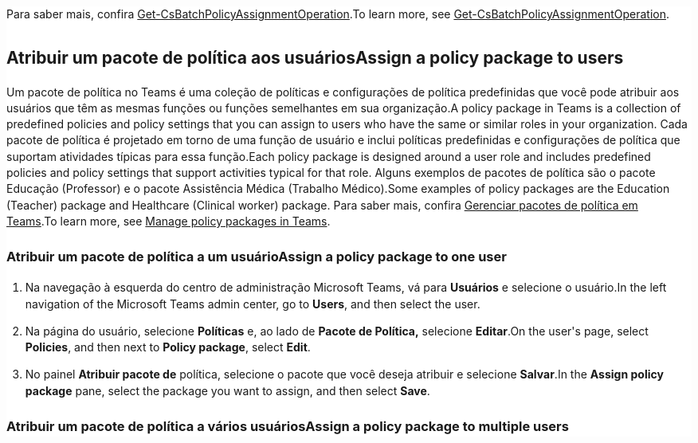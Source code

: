 <span data-ttu-id="cc1b0-362">Para saber mais, confira [Get-CsBatchPolicyAssignmentOperation](/powershell/module/teams/get-csbatchpolicyassignmentoperation).</span><span class="sxs-lookup"><span data-stu-id="cc1b0-362">To learn more, see [Get-CsBatchPolicyAssignmentOperation](/powershell/module/teams/get-csbatchpolicyassignmentoperation).</span></span>

## <a name="assign-a-policy-package-to-users"></a><span data-ttu-id="cc1b0-363">Atribuir um pacote de política aos usuários</span><span class="sxs-lookup"><span data-stu-id="cc1b0-363">Assign a policy package to users</span></span>

<span data-ttu-id="cc1b0-364">Um pacote de política no Teams é uma coleção de políticas e configurações de política predefinidas que você pode atribuir aos usuários que têm as mesmas funções ou funções semelhantes em sua organização.</span><span class="sxs-lookup"><span data-stu-id="cc1b0-364">A policy package in Teams is a collection of predefined policies and policy settings that you can assign to users who have the same or similar roles in your organization.</span></span> <span data-ttu-id="cc1b0-365">Cada pacote de política é projetado em torno de uma função de usuário e inclui políticas predefinidas e configurações de política que suportam atividades típicas para essa função.</span><span class="sxs-lookup"><span data-stu-id="cc1b0-365">Each policy package is designed around a user role and includes predefined policies and policy settings that support activities typical for that role.</span></span> <span data-ttu-id="cc1b0-366">Alguns exemplos de pacotes de política são o pacote Educação (Professor) e o pacote Assistência Médica (Trabalho Médico).</span><span class="sxs-lookup"><span data-stu-id="cc1b0-366">Some examples of policy packages are the Education (Teacher) package and Healthcare (Clinical worker) package.</span></span> <span data-ttu-id="cc1b0-367">Para saber mais, confira [Gerenciar pacotes de política em Teams](manage-policy-packages.md).</span><span class="sxs-lookup"><span data-stu-id="cc1b0-367">To learn more, see [Manage policy packages in Teams](manage-policy-packages.md).</span></span>

### <a name="assign-a-policy-package-to-one-user"></a><span data-ttu-id="cc1b0-368">Atribuir um pacote de política a um usuário</span><span class="sxs-lookup"><span data-stu-id="cc1b0-368">Assign a policy package to one user</span></span>

1. <span data-ttu-id="cc1b0-369">Na navegação à esquerda do centro de administração Microsoft Teams, vá para **Usuários** e selecione o usuário.</span><span class="sxs-lookup"><span data-stu-id="cc1b0-369">In the left navigation of the Microsoft Teams admin center, go to **Users**, and then select the user.</span></span>

2. <span data-ttu-id="cc1b0-370">Na página do usuário, selecione **Políticas** e, ao lado de **Pacote de Política,** selecione **Editar**.</span><span class="sxs-lookup"><span data-stu-id="cc1b0-370">On the user's page, select **Policies**, and then next to **Policy package**, select **Edit**.</span></span>

3. <span data-ttu-id="cc1b0-371">No painel **Atribuir pacote de** política, selecione o pacote que você deseja atribuir e selecione **Salvar**.</span><span class="sxs-lookup"><span data-stu-id="cc1b0-371">In the **Assign policy package** pane, select the package you want to assign, and then select **Save**.</span></span>

### <a name="assign-a-policy-package-to-multiple-users"></a><span data-ttu-id="cc1b0-372">Atribuir um pacote de política a vários usuários</span><span class="sxs-lookup"><span data-stu-id="cc1b0-372">Assign a policy package to multiple users</span></span>
